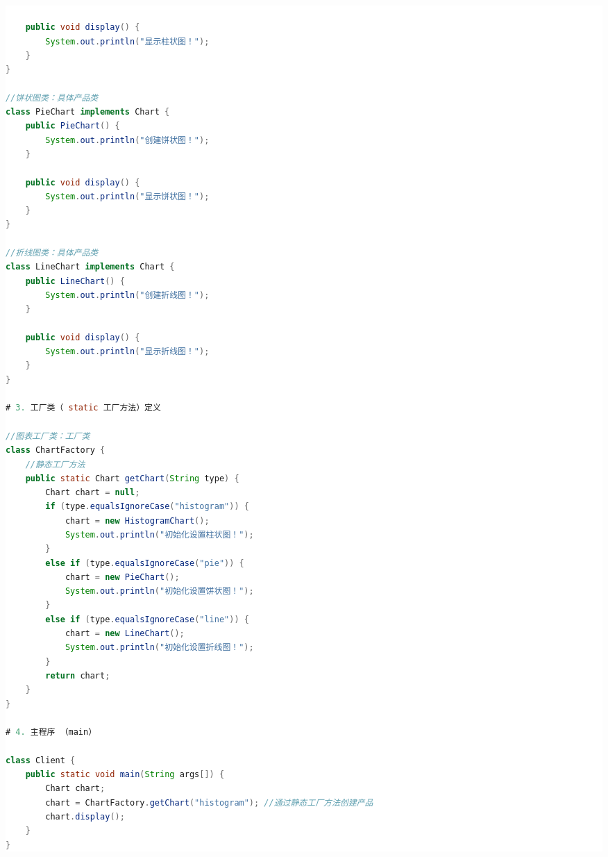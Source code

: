 ```java
	
	public void display() {
		System.out.println("显示柱状图！");
	}
}

//饼状图类：具体产品类
class PieChart implements Chart {
	public PieChart() {
		System.out.println("创建饼状图！");
	}
	
	public void display() {
		System.out.println("显示饼状图！");
	}
}
 
//折线图类：具体产品类
class LineChart implements Chart {
	public LineChart() {
		System.out.println("创建折线图！");
	}
	
	public void display() {
		System.out.println("显示折线图！");
	}
}

# 3. 工厂类（ static 工厂方法）定义

//图表工厂类：工厂类
class ChartFactory {
    //静态工厂方法
	public static Chart getChart(String type) {
		Chart chart = null;
		if (type.equalsIgnoreCase("histogram")) {
			chart = new HistogramChart();
			System.out.println("初始化设置柱状图！");
		}
		else if (type.equalsIgnoreCase("pie")) {
			chart = new PieChart();
			System.out.println("初始化设置饼状图！");
		}
		else if (type.equalsIgnoreCase("line")) {
			chart = new LineChart();
			System.out.println("初始化设置折线图！");			
		}
		return chart;
	}
}

# 4. 主程序 （main）

class Client {
	public static void main(String args[]) {
		Chart chart;
		chart = ChartFactory.getChart("histogram"); //通过静态工厂方法创建产品
		chart.display();
	}
}
```
